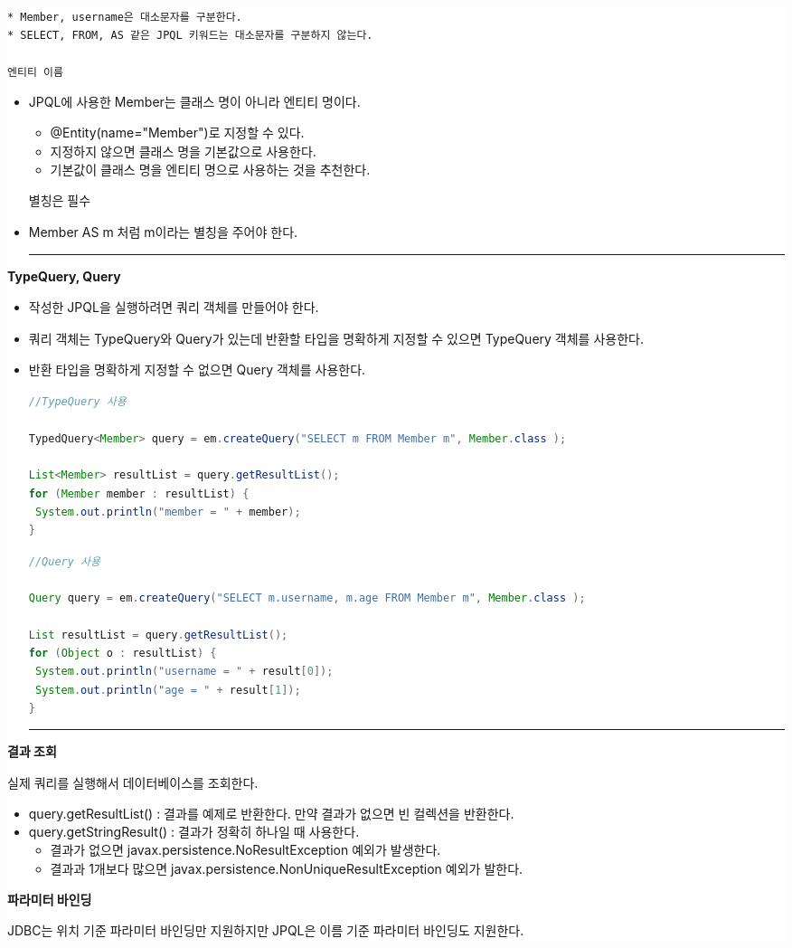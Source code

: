     * Member, username은 대소문자를 구분한다.
    * SELECT, FROM, AS 같은 JPQL 키워드는 대소문자를 구분하지 않는다.

    엔티티 이름
*   JPQL에 사용한 Member는 클래스 명이 아니라 엔티티 명이다.

    * @Entity(name="Member")로 지정할 수 있다.
    * 지정하지 않으면 클래스 명을 기본값으로 사용한다.
    * 기본값이 클래스 명을 엔티티 명으로 사용하는 것을 추천한다.

    별칭은 필수
*   Member AS m 처럼 m이라는 별칭을 주어야 한다.

    ****

**TypeQuery, Query**

* 작성한 JPQL을 실행하려면 쿼리 객체를 만들어야 한다.
* 쿼리 객체는 TypeQuery와 Query가 있는데 반환할 타입을 명확하게 지정할 수 있으면 TypeQuery 객체를 사용한다.
*   반환 타입을 명확하게 지정할 수 없으면 Query 객체를 사용한다.

    ```java
    //TypeQuery 사용

    TypedQuery<Member> query = em.createQuery("SELECT m FROM Member m", Member.class );

    List<Member> resultList = query.getResultList();
    for (Member member : resultList) {
     System.out.println("member = " + member);
    }
    ```

    ```java
    //Query 사용

    Query query = em.createQuery("SELECT m.username, m.age FROM Member m", Member.class );

    List resultList = query.getResultList();
    for (Object o : resultList) {
     System.out.println("username = " + result[0]);
     System.out.println("age = " + result[1]);
    }
    ```

    ****

**결과 조회**

실제 쿼리를 실행해서 데이터베이스를 조회한다.

* query.getResultList() : 결과를 예제로 반환한다. 만약 결과가 없으면 빈 컬렉션을 반환한다.
* query.getStringResult() : 결과가 정확히 하나일 때 사용한다.
  * 결과가 없으면 javax.persistence.NoResultException 예외가 발생한다.
  * 결과과 1개보다 많으면 javax.persistence.NonUniqueResultException 예외가 발한다.

**파라미터 바인딩**

JDBC는 위치 기준 파라미터 바인딩만 지원하지만 JPQL은 이름 기준 파라미터 바인딩도 지원한다.
